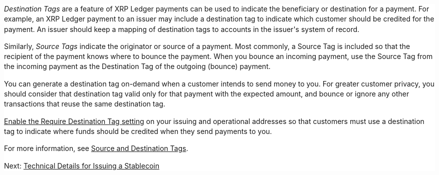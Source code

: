 _Destination Tags_ are a feature of XRP Ledger payments can be used to indicate the beneficiary or destination for a payment. For example, an XRP Ledger payment to an issuer may include a destination tag to indicate which customer should be credited for the payment. An issuer should keep a mapping of destination tags to accounts in the issuer's system of record.

Similarly, _Source Tags_ indicate the originator or source of a payment. Most commonly, a Source Tag is included so that the recipient of the payment knows where to bounce the payment. When you bounce an incoming payment, use the Source Tag from the incoming payment as the Destination Tag of the outgoing (bounce) payment.

You can generate a destination tag on-demand when a customer intends to send money to you. For greater customer privacy, you should consider that destination tag valid only for that payment with the expected amount, and bounce or ignore any other transactions that reuse the same destination tag.

[Enable the Require Destination Tag setting](require-destination-tags.html) on your issuing and operational addresses so that customers must use a destination tag to indicate where funds should be credited when they send payments to you.

For more information, see [Source and Destination Tags](source-and-destination-tags.html).

Next: [Technical Details for Issuing a Stablecoin](stablecoin-issuer-technical-details.html)
